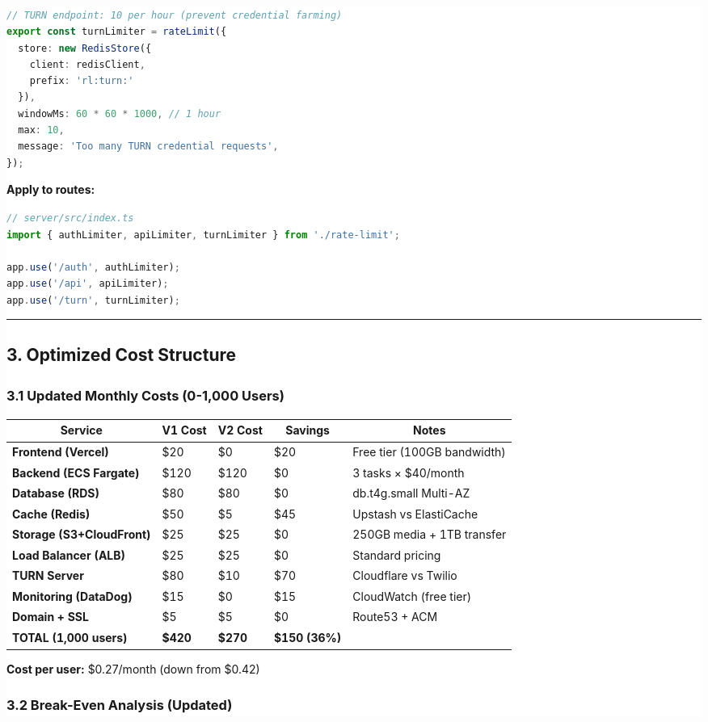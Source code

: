 ```typescript
// TURN endpoint: 10 per hour (prevent credential farming)
export const turnLimiter = rateLimit({
  store: new RedisStore({
    client: redisClient,
    prefix: 'rl:turn:'
  }),
  windowMs: 60 * 60 * 1000, // 1 hour
  max: 10,
  message: 'Too many TURN credential requests',
});
```

**Apply to routes:**
```typescript
// server/src/index.ts
import { authLimiter, apiLimiter, turnLimiter } from './rate-limit';

app.use('/auth', authLimiter);
app.use('/api', apiLimiter);
app.use('/turn', turnLimiter);
```

---

## 3. Optimized Cost Structure

### 3.1 Updated Monthly Costs (0-1,000 Users)

| Service | V1 Cost | V2 Cost | Savings | Notes |
|---------|---------|---------|---------|-------|
| **Frontend (Vercel)** | $20 | $0 | $20 | Free tier (100GB bandwidth) |
| **Backend (ECS Fargate)** | $120 | $120 | $0 | 3 tasks × $40/month |
| **Database (RDS)** | $80 | $80 | $0 | db.t4g.small Multi-AZ |
| **Cache (Redis)** | $50 | $5 | $45 | Upstash vs ElastiCache |
| **Storage (S3+CloudFront)** | $25 | $25 | $0 | 250GB media + 1TB transfer |
| **Load Balancer (ALB)** | $25 | $25 | $0 | Standard pricing |
| **TURN Server** | $80 | $10 | $70 | Cloudflare vs Twilio |
| **Monitoring (DataDog)** | $15 | $0 | $15 | CloudWatch (free tier) |
| **Domain + SSL** | $5 | $5 | $0 | Route53 + ACM |
| **TOTAL (1,000 users)** | **$420** | **$270** | **$150 (36%)** | |

**Cost per user:** $0.27/month (down from $0.42)

### 3.2 Break-Even Analysis (Updated)
